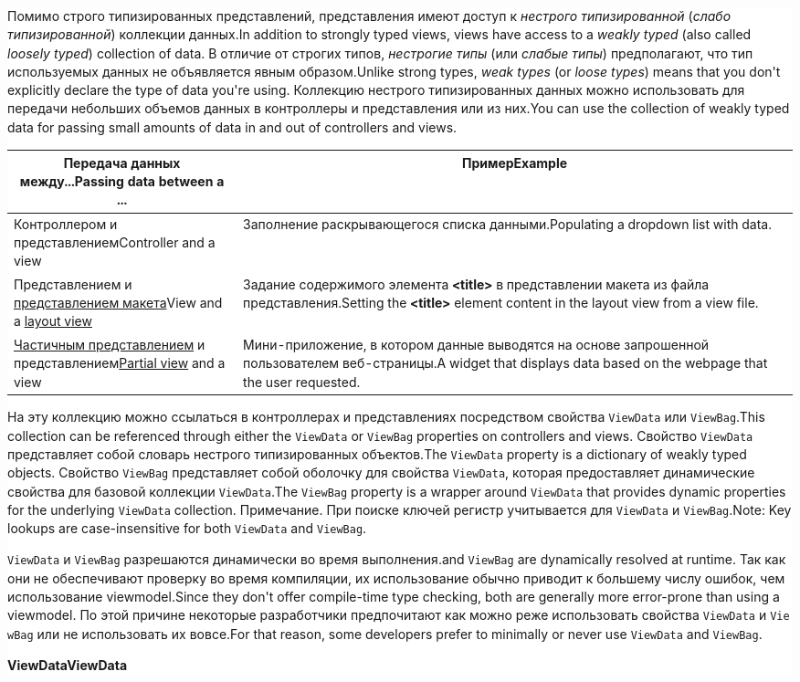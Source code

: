 <span data-ttu-id="5a3f7-214">Помимо строго типизированных представлений, представления имеют доступ к *нестрого типизированной* (*слабо типизированной*) коллекции данных.</span><span class="sxs-lookup"><span data-stu-id="5a3f7-214">In addition to strongly typed views, views have access to a *weakly typed* (also called *loosely typed*) collection of data.</span></span> <span data-ttu-id="5a3f7-215">В отличие от строгих типов, *нестрогие типы* (или *слабые типы*) предполагают, что тип используемых данных не объявляется явным образом.</span><span class="sxs-lookup"><span data-stu-id="5a3f7-215">Unlike strong types, *weak types* (or *loose types*) means that you don't explicitly declare the type of data you're using.</span></span> <span data-ttu-id="5a3f7-216">Коллекцию нестрого типизированных данных можно использовать для передачи небольших объемов данных в контроллеры и представления или из них.</span><span class="sxs-lookup"><span data-stu-id="5a3f7-216">You can use the collection of weakly typed data for passing small amounts of data in and out of controllers and views.</span></span>

| <span data-ttu-id="5a3f7-217">Передача данных между...</span><span class="sxs-lookup"><span data-stu-id="5a3f7-217">Passing data between a ...</span></span>                        | <span data-ttu-id="5a3f7-218">Пример</span><span class="sxs-lookup"><span data-stu-id="5a3f7-218">Example</span></span>                                                                        |
| ------------------------------------------------- | ------------------------------------------------------------------------------ |
| <span data-ttu-id="5a3f7-219">Контроллером и представлением</span><span class="sxs-lookup"><span data-stu-id="5a3f7-219">Controller and a view</span></span>                             | <span data-ttu-id="5a3f7-220">Заполнение раскрывающегося списка данными.</span><span class="sxs-lookup"><span data-stu-id="5a3f7-220">Populating a dropdown list with data.</span></span>                                          |
| <span data-ttu-id="5a3f7-221">Представлением и [представлением макета](xref:mvc/views/layout)</span><span class="sxs-lookup"><span data-stu-id="5a3f7-221">View and a [layout view](xref:mvc/views/layout)</span></span>   | <span data-ttu-id="5a3f7-222">Задание содержимого элемента **\<title>** в представлении макета из файла представления.</span><span class="sxs-lookup"><span data-stu-id="5a3f7-222">Setting the **\<title>** element content in the layout view from a view file.</span></span>  |
| <span data-ttu-id="5a3f7-223">[Частичным представлением](xref:mvc/views/partial) и представлением</span><span class="sxs-lookup"><span data-stu-id="5a3f7-223">[Partial view](xref:mvc/views/partial) and a view</span></span> | <span data-ttu-id="5a3f7-224">Мини-приложение, в котором данные выводятся на основе запрошенной пользователем веб-страницы.</span><span class="sxs-lookup"><span data-stu-id="5a3f7-224">A widget that displays data based on the webpage that the user requested.</span></span>      |

<span data-ttu-id="5a3f7-225">На эту коллекцию можно ссылаться в контроллерах и представлениях посредством свойства `ViewData` или `ViewBag`.</span><span class="sxs-lookup"><span data-stu-id="5a3f7-225">This collection can be referenced through either the `ViewData` or `ViewBag` properties on controllers and views.</span></span> <span data-ttu-id="5a3f7-226">Свойство `ViewData` представляет собой словарь нестрого типизированных объектов.</span><span class="sxs-lookup"><span data-stu-id="5a3f7-226">The `ViewData` property is a dictionary of weakly typed objects.</span></span> <span data-ttu-id="5a3f7-227">Свойство `ViewBag` представляет собой оболочку для свойства `ViewData`, которая предоставляет динамические свойства для базовой коллекции `ViewData`.</span><span class="sxs-lookup"><span data-stu-id="5a3f7-227">The `ViewBag` property is a wrapper around `ViewData` that provides dynamic properties for the underlying `ViewData` collection.</span></span> <span data-ttu-id="5a3f7-228">Примечание. При поиске ключей регистр учитывается для `ViewData` и `ViewBag`.</span><span class="sxs-lookup"><span data-stu-id="5a3f7-228">Note: Key lookups are case-insensitive for both `ViewData` and `ViewBag`.</span></span>

`ViewData` <span data-ttu-id="5a3f7-229">и `ViewBag` разрешаются динамически во время выполнения.</span><span class="sxs-lookup"><span data-stu-id="5a3f7-229">and `ViewBag` are dynamically resolved at runtime.</span></span> <span data-ttu-id="5a3f7-230">Так как они не обеспечивают проверку во время компиляции, их использование обычно приводит к большему числу ошибок, чем использование viewmodel.</span><span class="sxs-lookup"><span data-stu-id="5a3f7-230">Since they don't offer compile-time type checking, both are generally more error-prone than using a viewmodel.</span></span> <span data-ttu-id="5a3f7-231">По этой причине некоторые разработчики предпочитают как можно реже использовать свойства `ViewData` и `ViewBag` или не использовать их вовсе.</span><span class="sxs-lookup"><span data-stu-id="5a3f7-231">For that reason, some developers prefer to minimally or never use `ViewData` and `ViewBag`.</span></span>

<a name="VD"></a>

**<span data-ttu-id="5a3f7-232">ViewData</span><span class="sxs-lookup"><span data-stu-id="5a3f7-232">ViewData</span></span>**
